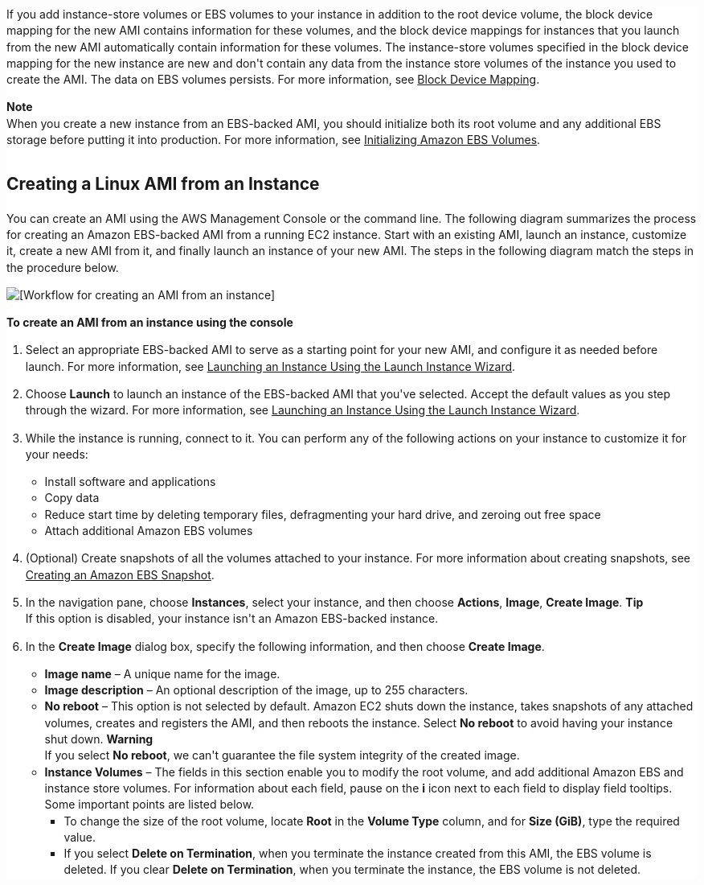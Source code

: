 If you add instance\-store volumes or EBS volumes to your instance in addition to the root device volume, the block device mapping for the new AMI contains information for these volumes, and the block device mappings for instances that you launch from the new AMI automatically contain information for these volumes\. The instance\-store volumes specified in the block device mapping for the new instance are new and don't contain any data from the instance store volumes of the instance you used to create the AMI\. The data on EBS volumes persists\. For more information, see [Block Device Mapping](block-device-mapping-concepts.md)\.

**Note**  
When you create a new instance from an EBS\-backed AMI, you should initialize both its root volume and any additional EBS storage before putting it into production\. For more information, see [Initializing Amazon EBS Volumes](http://docs.aws.amazon.com/AWSEC2/latest/UserGuide/ebs-initialize.html)\.

## Creating a Linux AMI from an Instance<a name="how-to-create-ebs-ami"></a>

You can create an AMI using the AWS Management Console or the command line\. The following diagram summarizes the process for creating an Amazon EBS\-backed AMI from a running EC2 instance\. Start with an existing AMI, launch an instance, customize it, create a new AMI from it, and finally launch an instance of your new AMI\. The steps in the following diagram match the steps in the procedure below\.

![\[Workflow for creating an AMI from an instance\]](http://docs.aws.amazon.com/AWSEC2/latest/UserGuide/images/running-instance.png)

**To create an AMI from an instance using the console**

1. Select an appropriate EBS\-backed AMI to serve as a starting point for your new AMI, and configure it as needed before launch\. For more information, see [Launching an Instance Using the Launch Instance Wizard](launching-instance.md)\.

1. Choose **Launch** to launch an instance of the EBS\-backed AMI that you've selected\. Accept the default values as you step through the wizard\. For more information, see [Launching an Instance Using the Launch Instance Wizard](launching-instance.md)\.

1. While the instance is running, connect to it\. You can perform any of the following actions on your instance to customize it for your needs:
   + Install software and applications
   + Copy data
   + Reduce start time by deleting temporary files, defragmenting your hard drive, and zeroing out free space
   + Attach additional Amazon EBS volumes

1. \(Optional\) Create snapshots of all the volumes attached to your instance\. For more information about creating snapshots, see [Creating an Amazon EBS Snapshot](ebs-creating-snapshot.md)\.

1. In the navigation pane, choose **Instances**, select your instance, and then choose **Actions**, **Image**, **Create Image**\.
**Tip**  
If this option is disabled, your instance isn't an Amazon EBS\-backed instance\.

1. In the **Create Image** dialog box, specify the following information, and then choose **Create Image**\.
   + **Image name** – A unique name for the image\.
   + **Image description** – An optional description of the image, up to 255 characters\.
   + **No reboot** – This option is not selected by default\. Amazon EC2 shuts down the instance, takes snapshots of any attached volumes, creates and registers the AMI, and then reboots the instance\. Select **No reboot** to avoid having your instance shut down\.
**Warning**  
If you select **No reboot**, we can't guarantee the file system integrity of the created image\.
   + **Instance Volumes** – The fields in this section enable you to modify the root volume, and add additional Amazon EBS and instance store volumes\. For information about each field, pause on the **i** icon next to each field to display field tooltips\. Some important points are listed below\.
     + To change the size of the root volume, locate **Root** in the **Volume Type** column, and for **Size \(GiB\)**, type the required value\.
     + If you select **Delete on Termination**, when you terminate the instance created from this AMI, the EBS volume is deleted\. If you clear **Delete on Termination**, when you terminate the instance, the EBS volume is not deleted\.